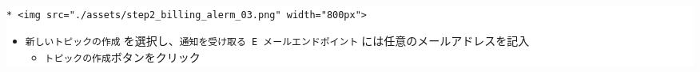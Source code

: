     * <img src="./assets/step2_billing_alerm_03.png" width="800px">
  * `新しいトピックの作成` を選択し、`通知を受け取る E メールエンドポイント` には任意のメールアドレスを記入
    * `トピックの作成`ボタンをクリック